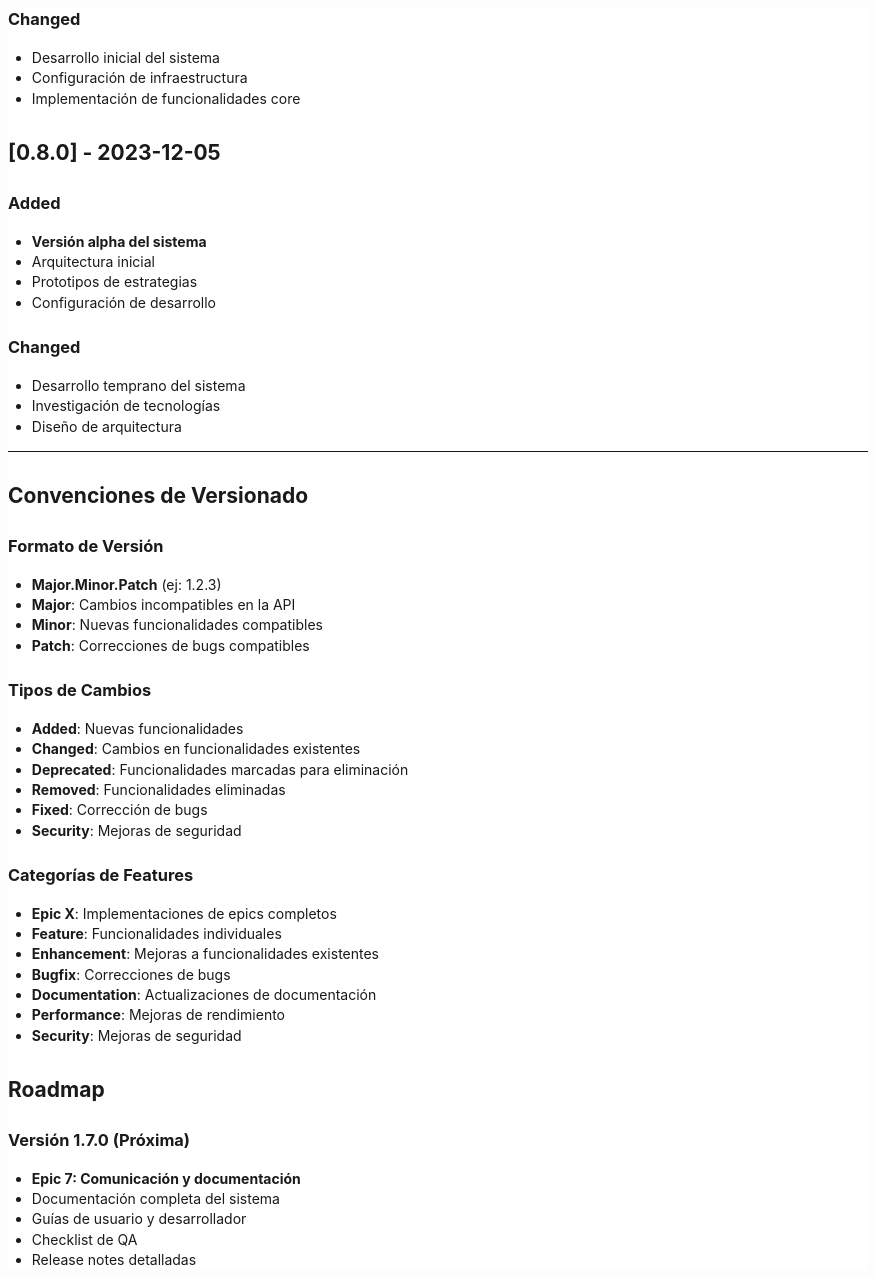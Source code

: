 ### Changed
- Desarrollo inicial del sistema
- Configuración de infraestructura
- Implementación de funcionalidades core

## [0.8.0] - 2023-12-05

### Added
- **Versión alpha del sistema**
- Arquitectura inicial
- Prototipos de estrategias
- Configuración de desarrollo

### Changed
- Desarrollo temprano del sistema
- Investigación de tecnologías
- Diseño de arquitectura

---

## Convenciones de Versionado

### Formato de Versión
- **Major.Minor.Patch** (ej: 1.2.3)
- **Major**: Cambios incompatibles en la API
- **Minor**: Nuevas funcionalidades compatibles
- **Patch**: Correcciones de bugs compatibles

### Tipos de Cambios
- **Added**: Nuevas funcionalidades
- **Changed**: Cambios en funcionalidades existentes
- **Deprecated**: Funcionalidades marcadas para eliminación
- **Removed**: Funcionalidades eliminadas
- **Fixed**: Corrección de bugs
- **Security**: Mejoras de seguridad

### Categorías de Features
- **Epic X**: Implementaciones de epics completos
- **Feature**: Funcionalidades individuales
- **Enhancement**: Mejoras a funcionalidades existentes
- **Bugfix**: Correcciones de bugs
- **Documentation**: Actualizaciones de documentación
- **Performance**: Mejoras de rendimiento
- **Security**: Mejoras de seguridad

## Roadmap

### Versión 1.7.0 (Próxima)
- **Epic 7: Comunicación y documentación**
- Documentación completa del sistema
- Guías de usuario y desarrollador
- Checklist de QA
- Release notes detalladas

